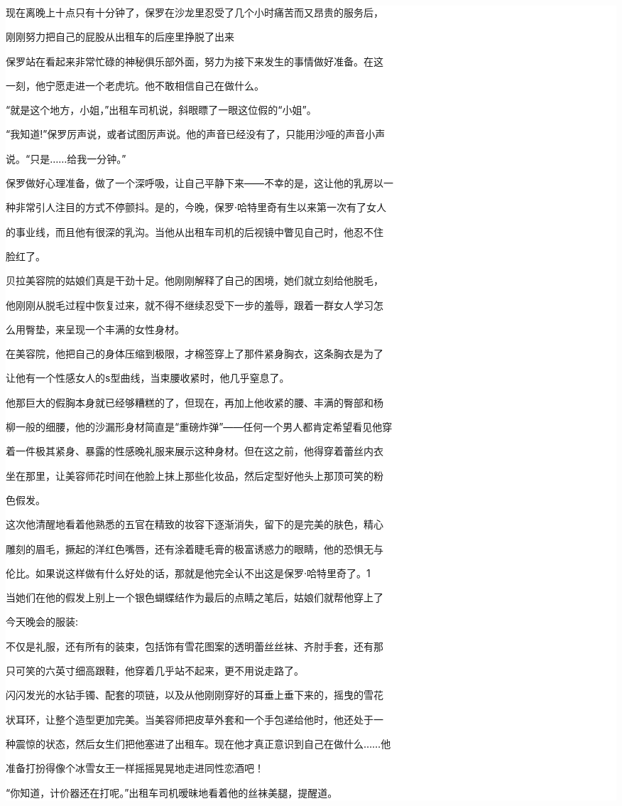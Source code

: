 现在离晚上十点只有十分钟了，保罗在沙龙里忍受了几个小时痛苦而又昂贵的服务后，

刚刚努力把自己的屁股从出租车的后座里挣脱了出来

保罗站在看起来非常忙碌的神秘俱乐部外面，努力为接下来发生的事情做好准备。在这

一刻，他宁愿走进一个老虎坑。他不敢相信自己在做什么。

“就是这个地方，小姐，”出租车司机说，斜眼瞟了一眼这位假的“小姐”。

“我知道!”保罗厉声说，或者试图厉声说。他的声音已经没有了，只能用沙哑的声音小声

说。“只是……给我一分钟。”

保罗做好心理准备，做了一个深呼吸，让自己平静下来——不幸的是，这让他的乳房以一

种非常引人注目的方式不停颤抖。是的，今晚，保罗·哈特里奇有生以来第一次有了女人

的事业线，而且他有很深的乳沟。当他从出租车司机的后视镜中瞥见自己时，他忍不住

脸红了。

贝拉美容院的姑娘们真是干劲十足。他刚刚解释了自己的困境，她们就立刻给他脱毛，

他刚刚从脱毛过程中恢复过来，就不得不继续忍受下一步的羞辱，跟着一群女人学习怎

么用臀垫，来呈现一个丰满的女性身材。

在美容院，他把自己的身体压缩到极限，才棉签穿上了那件紧身胸衣，这条胸衣是为了

让他有一个性感女人的s型曲线，当束腰收紧时，他几乎窒息了。

他那巨大的假胸本身就已经够糟糕的了，但现在，再加上他收紧的腰、丰满的臀部和杨

柳一般的细腰，他的沙漏形身材简直是“重磅炸弹”——任何一个男人都肯定希望看见他穿

着一件极其紧身、暴露的性感晚礼服来展示这种身材。但在这之前，他得穿着蕾丝内衣

坐在那里，让美容师花时间在他脸上抹上那些化妆品，然后定型好他头上那顶可笑的粉

色假发。

这次他清醒地看着他熟悉的五官在精致的妆容下逐渐消失，留下的是完美的肤色，精心

雕刻的眉毛，撅起的洋红色嘴唇，还有涂着睫毛膏的极富诱惑力的眼睛，他的恐惧无与

伦比。如果说这样做有什么好处的话，那就是他完全认不出这是保罗·哈特里奇了。1

当她们在他的假发上别上一个银色蝴蝶结作为最后的点睛之笔后，姑娘们就帮他穿上了

今天晚会的服装:

不仅是礼服，还有所有的装束，包括饰有雪花图案的透明蕾丝丝袜、齐肘手套，还有那

只可笑的六英寸细高跟鞋，他穿着几乎站不起来，更不用说走路了。

闪闪发光的水钻手镯、配套的项链，以及从他刚刚穿好的耳垂上垂下来的，摇曳的雪花

状耳环，让整个造型更加完美。当美容师把皮草外套和一个手包递给他时，他还处于一

种震惊的状态，然后女生们把他塞进了出租车。现在他才真正意识到自己在做什么……他

准备打扮得像个冰雪女王一样摇摇晃晃地走进同性恋酒吧！

“你知道，计价器还在打呢。”出租车司机暧昧地看着他的丝袜美腿，提醒道。
